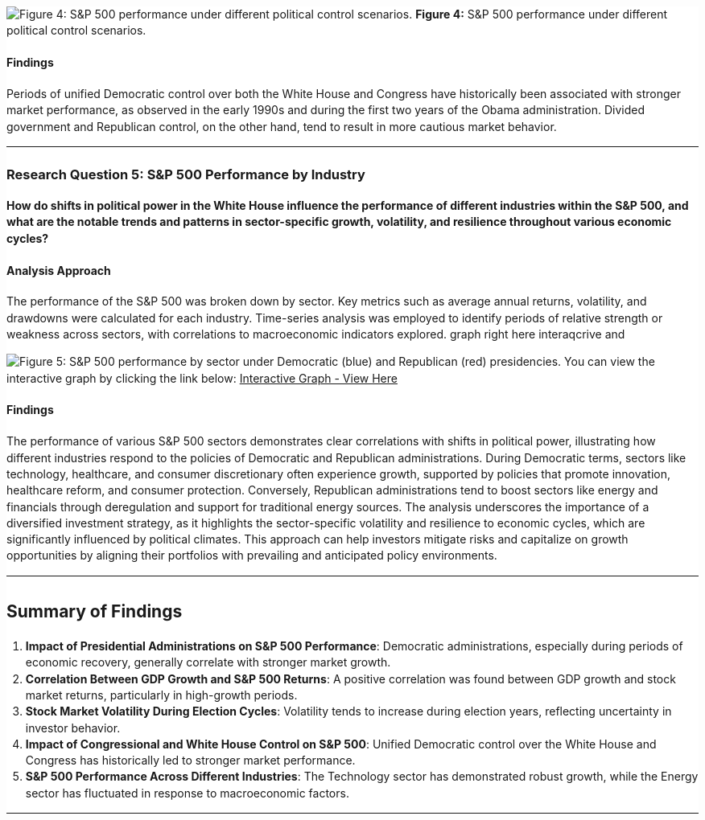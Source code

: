 ![**Figure 4:** S&P 500 performance under different political control scenarios.
](https://github.com/Abdrah-2004/Portfolio/blob/main/Graph41.png)
**Figure 4:** S&P 500 performance under different political control scenarios.

#### **Findings**  
Periods of unified Democratic control over both the White House and Congress have historically been associated with stronger market performance, as observed in the early 1990s and during the first two years of the Obama administration. Divided government and Republican control, on the other hand, tend to result in more cautious market behavior.  

---

### **Research Question 5: S&P 500 Performance by Industry**  
**How do shifts in political power in the White House influence the performance of different industries within the S&P 500, and what are the notable trends and patterns in sector-specific growth, volatility, and resilience throughout various economic cycles?**

#### **Analysis Approach**  
The performance of the S&P 500 was broken down by sector. Key metrics such as average annual returns, volatility, and drawdowns were calculated for each industry. Time-series analysis was employed to identify periods of relative strength or weakness across sectors, with correlations to macroeconomic indicators explored.
graph right here interaqcrive and 

![**Figure 5:** S&P 500 performance by sector under Democratic (blue) and Republican (red) presidencies.
](https://github.com/Abdrah-2004/Portfolio/blob/main/Graph500.png)
You can view the interactive graph by clicking the link below:
[Interactive Graph - View Here](https://abdrah-2004.github.io/Portfolio/Graph50)

#### **Findings**  
The performance of various S&P 500 sectors demonstrates clear correlations with shifts in political power, illustrating how different industries respond to the policies of Democratic and Republican administrations. During Democratic terms, sectors like technology, healthcare, and consumer discretionary often experience growth, supported by policies that promote innovation, healthcare reform, and consumer protection. Conversely, Republican administrations tend to boost sectors like energy and financials through deregulation and support for traditional energy sources. The analysis underscores the importance of a diversified investment strategy, as it highlights the sector-specific volatility and resilience to economic cycles, which are significantly influenced by political climates. This approach can help investors mitigate risks and capitalize on growth opportunities by aligning their portfolios with prevailing and anticipated policy environments.

---

## **Summary of Findings**  
1. **Impact of Presidential Administrations on S&P 500 Performance**: Democratic administrations, especially during periods of economic recovery, generally correlate with stronger market growth.  
2. **Correlation Between GDP Growth and S&P 500 Returns**: A positive correlation was found between GDP growth and stock market returns, particularly in high-growth periods.  
3. **Stock Market Volatility During Election Cycles**: Volatility tends to increase during election years, reflecting uncertainty in investor behavior.  
4. **Impact of Congressional and White House Control on S&P 500**: Unified Democratic control over the White House and Congress has historically led to stronger market performance.  
5. **S&P 500 Performance Across Different Industries**: The Technology sector has demonstrated robust growth, while the Energy sector has fluctuated in response to macroeconomic factors.

---